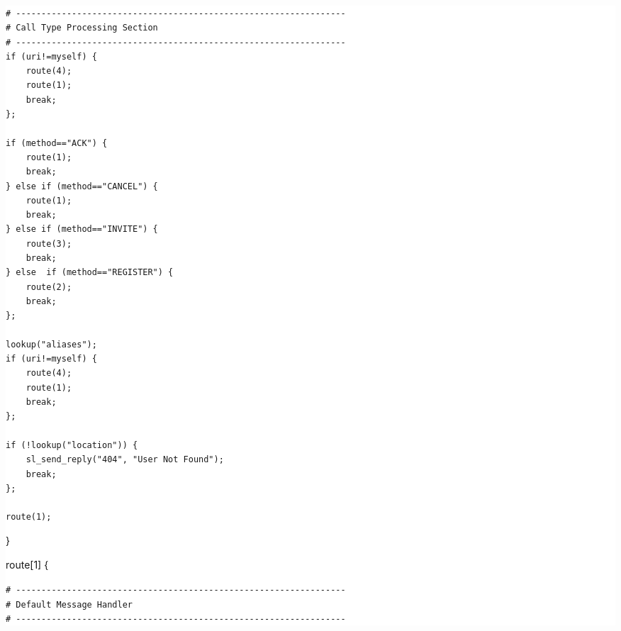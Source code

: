 	# -----------------------------------------------------------------
	# Call Type Processing Section
	# -----------------------------------------------------------------
	if (uri!=myself) {
		route(4);
		route(1);
		break;
	};

	if (method=="ACK") {
		route(1);
		break;
	} else if (method=="CANCEL") {
		route(1);
		break;
	} else if (method=="INVITE") {
		route(3);
		break;
	} else  if (method=="REGISTER") {
		route(2);
		break;
	};

	lookup("aliases");
	if (uri!=myself) {
		route(4);
		route(1);
		break;
	};

	if (!lookup("location")) {
		sl_send_reply("404", "User Not Found");
		break;
	};

	route(1);
}

route[1] {

	# -----------------------------------------------------------------
	# Default Message Handler
	# -----------------------------------------------------------------
